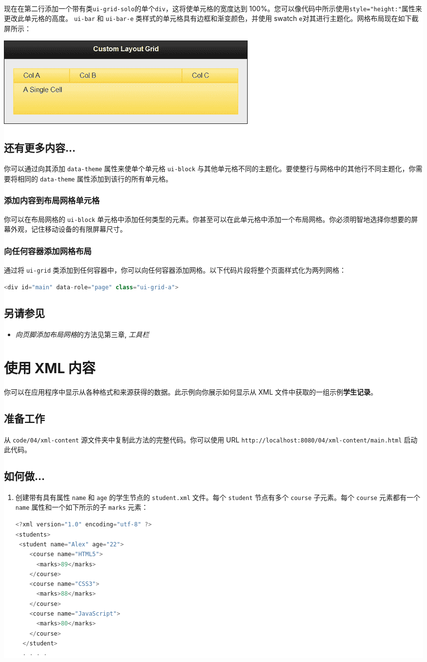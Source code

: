 现在在第二行添加一个带有类`ui-grid-solo`的单个`div`，这将使单元格的宽度达到 100%。您可以像代码中所示使用`style="height:"`属性来更改此单元格的高度。 `ui-bar` 和 `ui-bar-e` 类样式的单元格具有边框和渐变颜色，并使用 swatch `e`对其进行主题化。网格布局现在如下截屏所示：

![如何运作...](img/7225_04_11.jpg)

## 还有更多内容...

你可以通过向其添加 `data-theme` 属性来使单个单元格 `ui-block` 与其他单元格不同的主题化。要使整行与网格中的其他行不同主题化，你需要将相同的 `data-theme` 属性添加到该行的所有单元格。

### 添加内容到布局网格单元格

你可以在布局网格的 `ui-block` 单元格中添加任何类型的元素。你甚至可以在此单元格中添加一个布局网格。你必须明智地选择你想要的屏幕外观，记住移动设备的有限屏幕尺寸。

### 向任何容器添加网格布局

通过将 `ui-grid` 类添加到任何容器中，你可以向任何容器添加网格。以下代码片段将整个页面样式化为两列网格：

```js
<div id="main" data-role="page" class="ui-grid-a">
```

## 另请参见

+   *向页脚添加布局网格*的方法见第三章, *工具栏*

# 使用 XML 内容

你可以在应用程序中显示从各种格式和来源获得的数据。此示例向你展示如何显示从 XML 文件中获取的一组示例**学生记录**。

## 准备工作

从 `code/04/xml-content` 源文件夹中复制此方法的完整代码。你可以使用 URL `http://localhost:8080/04/xml-content/main.html` 启动此代码。

## 如何做...

1.  创建带有具有属性 `name` 和 `age` 的学生节点的 `student.xml` 文件。每个 `student` 节点有多个 `course` 子元素。每个 `course` 元素都有一个 `name` 属性和一个如下所示的子 `marks` 元素：

    ```js
    <?xml version="1.0" encoding="utf-8" ?>
    <students>
     <student name="Alex" age="22">
        <course name="HTML5">
          <marks>89</marks>
        </course>
        <course name="CSS3">
          <marks>88</marks>      
        </course>
        <course name="JavaScript">
          <marks>80</marks>      
        </course>
      </student>
      . . . . 